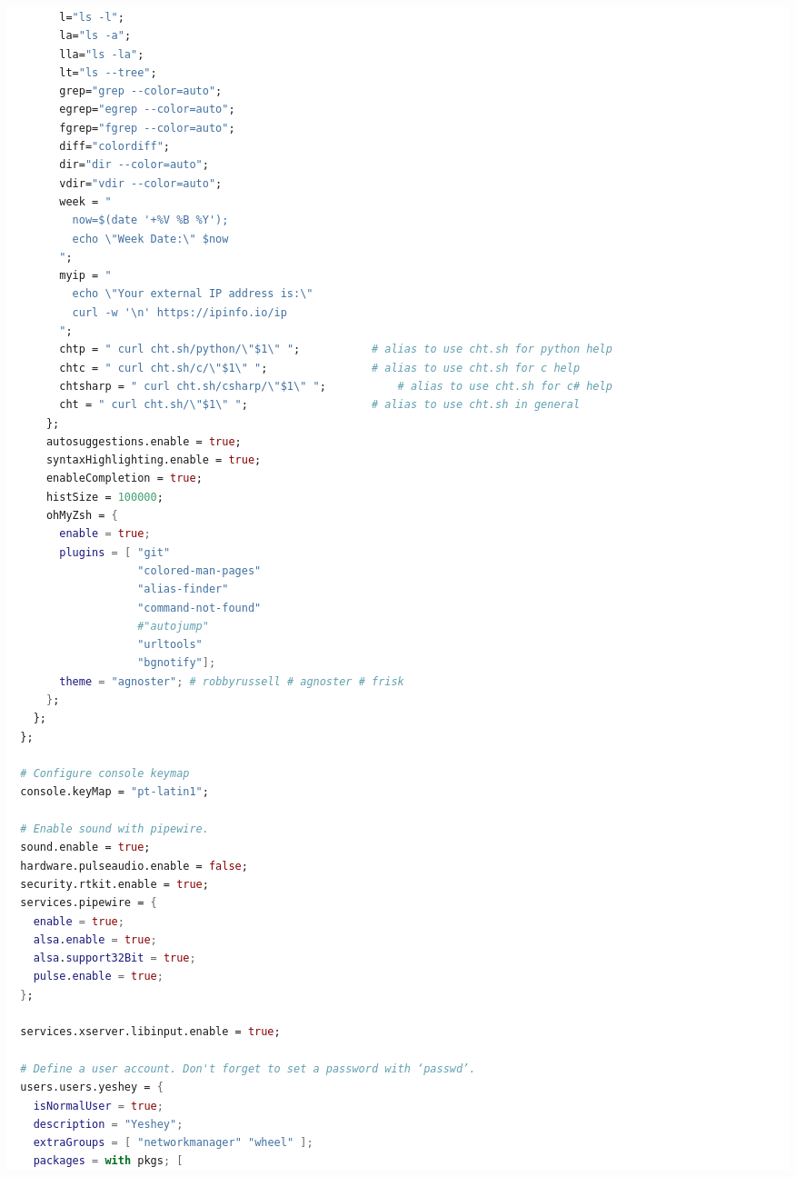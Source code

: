```nix
        l="ls -l";
        la="ls -a";
        lla="ls -la";
        lt="ls --tree";
        grep="grep --color=auto";
        egrep="egrep --color=auto";
        fgrep="fgrep --color=auto";
        diff="colordiff";
        dir="dir --color=auto";
        vdir="vdir --color=auto";
        week = "
          now=$(date '+%V %B %Y');
          echo \"Week Date:\" $now
        ";
        myip = "  
          echo \"Your external IP address is:\"
          curl -w '\n' https://ipinfo.io/ip
        ";
        chtp = " curl cht.sh/python/\"$1\" ";           # alias to use cht.sh for python help
        chtc = " curl cht.sh/c/\"$1\" ";                # alias to use cht.sh for c help
        chtsharp = " curl cht.sh/csharp/\"$1\" ";           # alias to use cht.sh for c# help
        cht = " curl cht.sh/\"$1\" ";                   # alias to use cht.sh in general
      };
      autosuggestions.enable = true;
      syntaxHighlighting.enable = true;
      enableCompletion = true;
      histSize = 100000;
      ohMyZsh = {
        enable = true;
        plugins = [ "git" 
                    "colored-man-pages" 
                    "alias-finder" 
                    "command-not-found" 
                    #"autojump" 
                    "urltools" 
                    "bgnotify"];
        theme = "agnoster"; # robbyrussell # agnoster # frisk
      };
    };
  };

  # Configure console keymap
  console.keyMap = "pt-latin1";

  # Enable sound with pipewire.
  sound.enable = true;
  hardware.pulseaudio.enable = false;
  security.rtkit.enable = true;
  services.pipewire = {
    enable = true;
    alsa.enable = true;
    alsa.support32Bit = true;
    pulse.enable = true;
  };

  services.xserver.libinput.enable = true;

  # Define a user account. Don't forget to set a password with ‘passwd’.
  users.users.yeshey = {
    isNormalUser = true;
    description = "Yeshey";
    extraGroups = [ "networkmanager" "wheel" ];
    packages = with pkgs; [
```